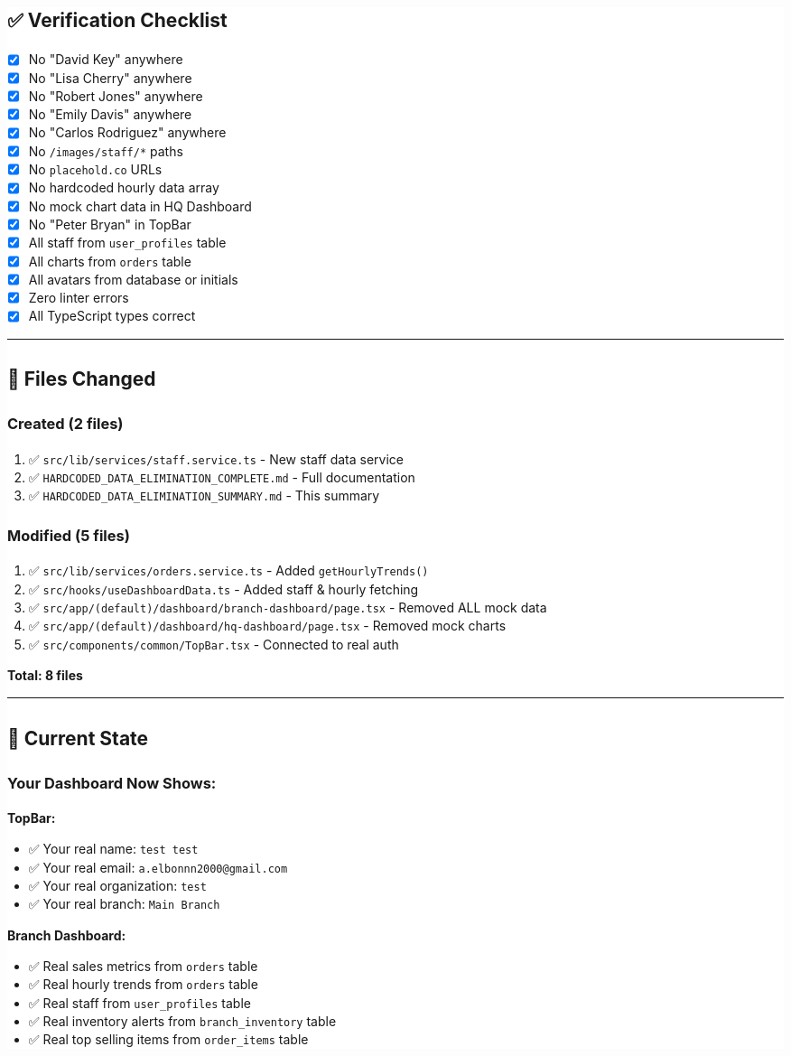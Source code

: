 
## ✅ Verification Checklist

- [x] No "David Key" anywhere
- [x] No "Lisa Cherry" anywhere
- [x] No "Robert Jones" anywhere
- [x] No "Emily Davis" anywhere
- [x] No "Carlos Rodriguez" anywhere
- [x] No `/images/staff/*` paths
- [x] No `placehold.co` URLs
- [x] No hardcoded hourly data array
- [x] No mock chart data in HQ Dashboard
- [x] No "Peter Bryan" in TopBar
- [x] All staff from `user_profiles` table
- [x] All charts from `orders` table
- [x] All avatars from database or initials
- [x] Zero linter errors
- [x] All TypeScript types correct

---

## 📁 Files Changed

### Created (2 files)
1. ✅ `src/lib/services/staff.service.ts` - New staff data service
2. ✅ `HARDCODED_DATA_ELIMINATION_COMPLETE.md` - Full documentation
3. ✅ `HARDCODED_DATA_ELIMINATION_SUMMARY.md` - This summary

### Modified (5 files)
1. ✅ `src/lib/services/orders.service.ts` - Added `getHourlyTrends()`
2. ✅ `src/hooks/useDashboardData.ts` - Added staff & hourly fetching
3. ✅ `src/app/(default)/dashboard/branch-dashboard/page.tsx` - Removed ALL mock data
4. ✅ `src/app/(default)/dashboard/hq-dashboard/page.tsx` - Removed mock charts
5. ✅ `src/components/common/TopBar.tsx` - Connected to real auth

**Total: 8 files**

---

## 🚀 Current State

### Your Dashboard Now Shows:

**TopBar:**
- ✅ Your real name: `test test`
- ✅ Your real email: `a.elbonnn2000@gmail.com`
- ✅ Your real organization: `test`
- ✅ Your real branch: `Main Branch`

**Branch Dashboard:**
- ✅ Real sales metrics from `orders` table
- ✅ Real hourly trends from `orders` table
- ✅ Real staff from `user_profiles` table
- ✅ Real inventory alerts from `branch_inventory` table
- ✅ Real top selling items from `order_items` table
